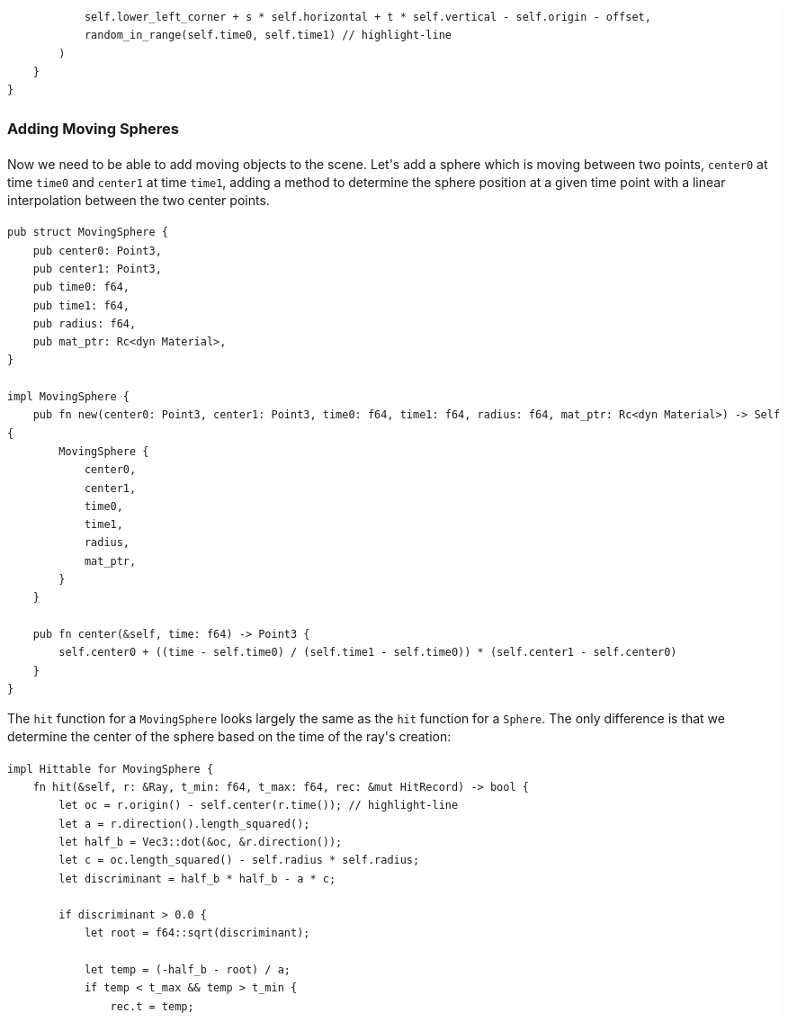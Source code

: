 ```rust{numberLines: true}
            self.lower_left_corner + s * self.horizontal + t * self.vertical - self.origin - offset,
            random_in_range(self.time0, self.time1) // highlight-line
        )
    }
}
```

### Adding Moving Spheres

Now we need to be able to add moving objects to the scene.
Let's add a sphere which is moving between two points, `center0` at time `time0` and `center1` at time `time1`, adding a method to determine the sphere position at a given time point with a linear interpolation between the two center points.

```rust{numberLines: true}
pub struct MovingSphere {
    pub center0: Point3,
    pub center1: Point3,
    pub time0: f64,
    pub time1: f64,
    pub radius: f64,
    pub mat_ptr: Rc<dyn Material>,
}

impl MovingSphere {
    pub fn new(center0: Point3, center1: Point3, time0: f64, time1: f64, radius: f64, mat_ptr: Rc<dyn Material>) -> Self {
        MovingSphere {
            center0,
            center1,
            time0,
            time1,
            radius,
            mat_ptr,
        }
    }

    pub fn center(&self, time: f64) -> Point3 {
        self.center0 + ((time - self.time0) / (self.time1 - self.time0)) * (self.center1 - self.center0)
    }
}
```

The `hit` function for a `MovingSphere` looks largely the same as the `hit` function for a `Sphere`.
The only difference is that we determine the center of the sphere based on the time of the ray's creation:

```rust{numberLines: true}
impl Hittable for MovingSphere {
    fn hit(&self, r: &Ray, t_min: f64, t_max: f64, rec: &mut HitRecord) -> bool {
        let oc = r.origin() - self.center(r.time()); // highlight-line
        let a = r.direction().length_squared();
        let half_b = Vec3::dot(&oc, &r.direction());
        let c = oc.length_squared() - self.radius * self.radius;
        let discriminant = half_b * half_b - a * c;

        if discriminant > 0.0 {
            let root = f64::sqrt(discriminant);

            let temp = (-half_b - root) / a;
            if temp < t_max && temp > t_min {
                rec.t = temp;
```